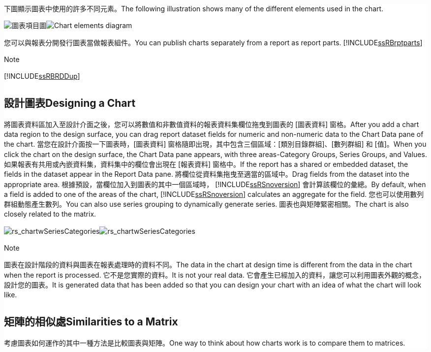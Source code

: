  <span data-ttu-id="17fd7-108">下圖顯示圖表中使用的許多不同元素。</span><span class="sxs-lookup"><span data-stu-id="17fd7-108">The following illustration shows many of the different elements used in the chart.</span></span>  
  
 <span data-ttu-id="17fd7-109">![圖表項目圖](../media/rs-chartelementsc.gif "圖表項目圖")</span><span class="sxs-lookup"><span data-stu-id="17fd7-109">![Chart elements diagram](../media/rs-chartelementsc.gif "Chart elements diagram")</span></span>  
  
 <span data-ttu-id="17fd7-110">您可以與報表分開發行圖表當做報表組件。</span><span class="sxs-lookup"><span data-stu-id="17fd7-110">You can publish charts separately from a report as report parts.</span></span> [!INCLUDE[ssRBrptparts](../../includes/ssrbrptparts-md.md)]  
  
> [!NOTE]  
>  [!INCLUDE[ssRBRDDup](../../includes/ssrbrddup-md.md)]  
  
##  <a name="designing-a-chart"></a><a name="DesigningChart"></a> <span data-ttu-id="17fd7-111">設計圖表</span><span class="sxs-lookup"><span data-stu-id="17fd7-111">Designing a Chart</span></span>  
 <span data-ttu-id="17fd7-112">將圖表資料區加入至設計介面之後，您可以將數值和非數值資料的報表資料集欄位拖曳到圖表的 [圖表資料] 窗格。</span><span class="sxs-lookup"><span data-stu-id="17fd7-112">After you add a chart data region to the design surface, you can drag report dataset fields for numeric and non-numeric data to the Chart Data pane of the chart.</span></span> <span data-ttu-id="17fd7-113">當您在設計介面按一下圖表時，[圖表資料] 窗格隨即出現，其中包含三個區域：[類別目錄群組]、[數列群組] 和 [值]。</span><span class="sxs-lookup"><span data-stu-id="17fd7-113">When you click the chart on the design surface, the Chart Data pane appears, with three areas-Category Groups, Series Groups, and Values.</span></span> <span data-ttu-id="17fd7-114">如果報表有共用或內嵌資料集，資料集中的欄位會出現在 [報表資料] 窗格中。</span><span class="sxs-lookup"><span data-stu-id="17fd7-114">If the report has a shared or embedded dataset, the fields in the dataset appear in the Report Data pane.</span></span> <span data-ttu-id="17fd7-115">將欄位從資料集拖曳至適當的區域中。</span><span class="sxs-lookup"><span data-stu-id="17fd7-115">Drag fields from the dataset into the appropriate area.</span></span> <span data-ttu-id="17fd7-116">根據預設，當欄位加入到圖表的其中一個區域時， [!INCLUDE[ssRSnoversion](../../../includes/ssrsnoversion-md.md)] 會計算該欄位的彙總。</span><span class="sxs-lookup"><span data-stu-id="17fd7-116">By default, when a field is added to one of the areas of the chart, [!INCLUDE[ssRSnoversion](../../../includes/ssrsnoversion-md.md)] calculates an aggregate for the field.</span></span> <span data-ttu-id="17fd7-117">您也可以使用數列群組動態產生數列。</span><span class="sxs-lookup"><span data-stu-id="17fd7-117">You can also use series grouping to dynamically generate series.</span></span> <span data-ttu-id="17fd7-118">圖表也與矩陣緊密相關。</span><span class="sxs-lookup"><span data-stu-id="17fd7-118">The chart is also closely related to the matrix.</span></span>  
  
 <span data-ttu-id="17fd7-119">![rs_chartwSeriesCategories](../media/rs-chartwseriescategories.gif "rs_chartwSeriesCategories")</span><span class="sxs-lookup"><span data-stu-id="17fd7-119">![rs_chartwSeriesCategories](../media/rs-chartwseriescategories.gif "rs_chartwSeriesCategories")</span></span>  
  
> [!NOTE]  
>  <span data-ttu-id="17fd7-120">圖表在設計階段的資料與圖表在報表處理時的資料不同。</span><span class="sxs-lookup"><span data-stu-id="17fd7-120">The data in the chart at design time is different from the data in the chart when the report is processed.</span></span> <span data-ttu-id="17fd7-121">它不是您實際的資料。</span><span class="sxs-lookup"><span data-stu-id="17fd7-121">It is not your real data.</span></span> <span data-ttu-id="17fd7-122">它會產生已經加入的資料，讓您可以利用圖表外觀的概念，設計您的圖表。</span><span class="sxs-lookup"><span data-stu-id="17fd7-122">It is generated data that has been added so that you can design your chart with an idea of what the chart will look like.</span></span>  
  
  
  
##  <a name="similarities-to-a-matrix"></a><a name="SimilarMatrix"></a><span data-ttu-id="17fd7-123">矩陣的相似處</span><span class="sxs-lookup"><span data-stu-id="17fd7-123">Similarities to a Matrix</span></span>  
 <span data-ttu-id="17fd7-124">考慮圖表如何運作的其中一種方法是比較圖表與矩陣。</span><span class="sxs-lookup"><span data-stu-id="17fd7-124">One way to think about how charts work is to compare them to matrices.</span></span>  
  